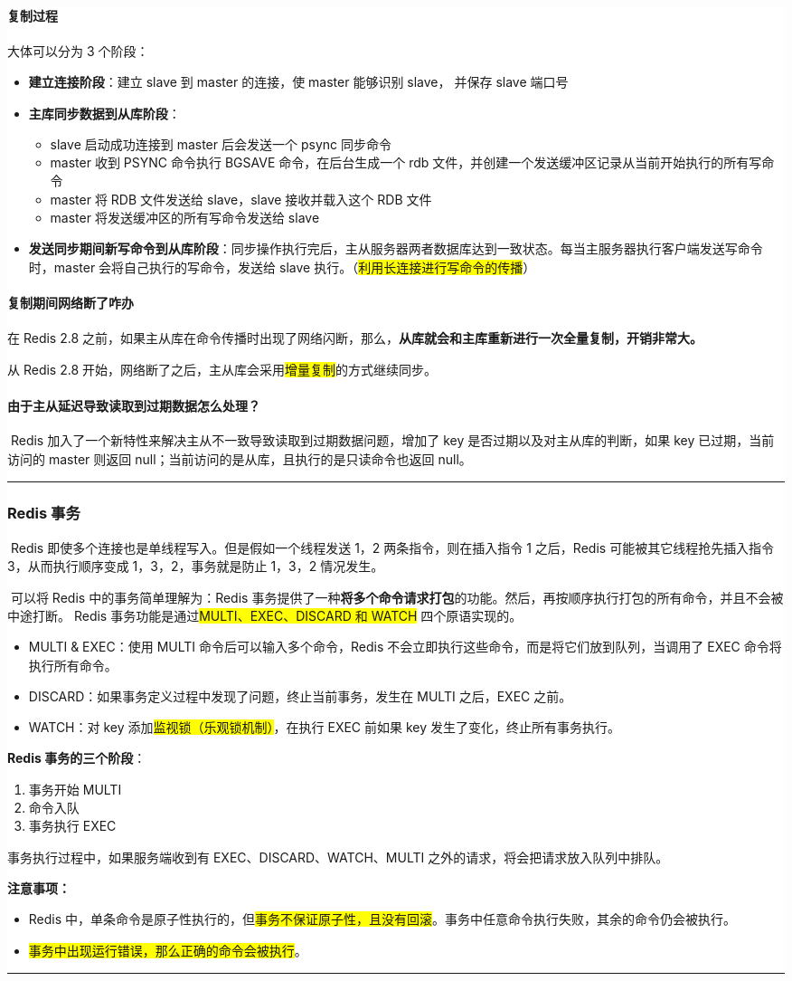 #### 复制过程

大体可以分为 3 个阶段：

- **建立连接阶段**：建立 slave 到 master 的连接，使 master 能够识别 slave， 并保存 slave 端口号

- **主库同步数据到从库阶段**：

  - slave 启动成功连接到 master 后会发送一个 psync 同步命令
  - master 收到 PSYNC 命令执行 BGSAVE 命令，在后台生成一个 rdb 文件，并创建一个发送缓冲区记录从当前开始执行的所有写命令
  - master 将 RDB 文件发送给 slave，slave 接收并载入这个 RDB 文件
  - master 将发送缓冲区的所有写命令发送给 slave

- **发送同步期间新写命令到从库阶段**：同步操作执行完后，主从服务器两者数据库达到一致状态。每当主服务器执行客户端发送写命令时，master 会将自己执行的写命令，发送给 slave 执行。（<span style="background-color: yellow">利用长连接进行写命令的传播</span>）

#### 复制期间网络断了咋办

在 Redis 2.8 之前，如果主从库在命令传播时出现了网络闪断，那么，**从库就会和主库重新进行一次全量复制，开销非常大。**

从 Redis 2.8 开始，网络断了之后，主从库会采用<span style="background-color: yellow">增量复制</span>的方式继续同步。

#### 由于主从延迟导致读取到过期数据怎么处理？

​ Redis 加入了一个新特性来解决主从不一致导致读取到过期数据问题，增加了 key 是否过期以及对主从库的判断，如果 key 已过期，当前访问的 master 则返回 null；当前访问的是从库，且执行的是只读命令也返回 null。

---

### Redis 事务

​ Redis 即使多个连接也是单线程写入。但是假如一个线程发送 1，2 两条指令，则在插入指令 1 之后，Redis 可能被其它线程抢先插入指令 3，从而执行顺序变成 1，3，2，事务就是防止 1，3，2 情况发生。

​ 可以将 Redis 中的事务简单理解为：Redis 事务提供了一种**将多个命令请求打包**的功能。然后，再按顺序执行打包的所有命令，并且不会被中途打断。 Redis 事务功能是通过<span style="background-color: yellow">MULTI、EXEC、DISCARD 和 WATCH</span> 四个原语实现的。

- MULTI & EXEC：使用 MULTI 命令后可以输入多个命令，Redis 不会立即执行这些命令，而是将它们放到队列，当调用了 EXEC 命令将执行所有命令。

- DISCARD：如果事务定义过程中发现了问题，终止当前事务，发生在 MULTI 之后，EXEC 之前。

- WATCH：对 key 添加<span style="background-color: yellow">监视锁（乐观锁机制）</span>，在执行 EXEC 前如果 key 发生了变化，终止所有事务执行。

**Redis 事务的三个阶段**：

1. 事务开始 MULTI
2. 命令入队
3. 事务执行 EXEC

事务执行过程中，如果服务端收到有 EXEC、DISCARD、WATCH、MULTI 之外的请求，将会把请求放入队列中排队。

**注意事项：**

- Redis 中，单条命令是原子性执行的，但<span style="background-color: yellow">事务不保证原子性，且没有回滚</span>。事务中任意命令执行失败，其余的命令仍会被执行。

* <span style="background-color: yellow">事务中出现运行错误，那么正确的命令会被执行</span>。

---
